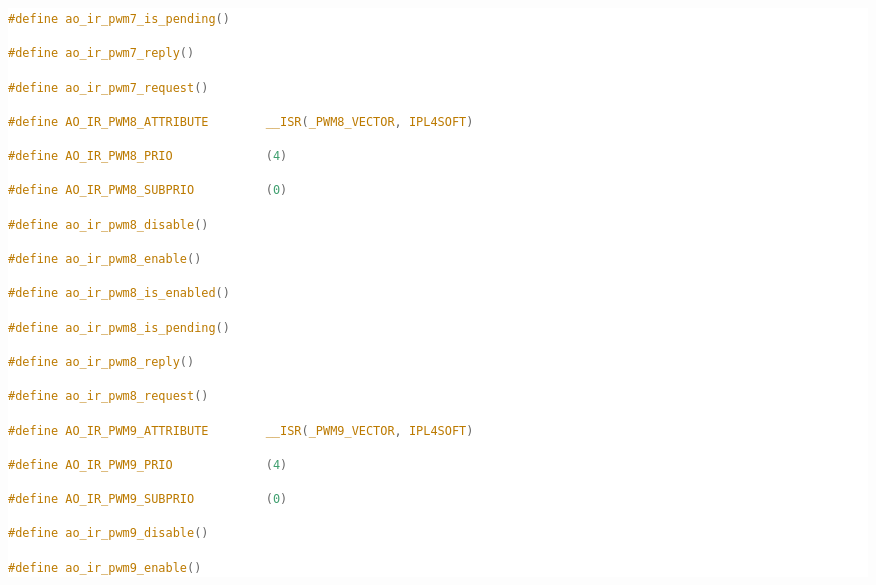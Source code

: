 ```c
#define ao_ir_pwm7_is_pending()
```

```c
#define ao_ir_pwm7_reply()
```

```c
#define ao_ir_pwm7_request()
```

```c
#define AO_IR_PWM8_ATTRIBUTE        __ISR(_PWM8_VECTOR, IPL4SOFT)
```

```c
#define AO_IR_PWM8_PRIO             (4)
```

```c
#define AO_IR_PWM8_SUBPRIO          (0)
```

```c
#define ao_ir_pwm8_disable()
```

```c
#define ao_ir_pwm8_enable()
```

```c
#define ao_ir_pwm8_is_enabled()
```

```c
#define ao_ir_pwm8_is_pending()
```

```c
#define ao_ir_pwm8_reply()
```

```c
#define ao_ir_pwm8_request()
```

```c
#define AO_IR_PWM9_ATTRIBUTE        __ISR(_PWM9_VECTOR, IPL4SOFT)
```

```c
#define AO_IR_PWM9_PRIO             (4)
```

```c
#define AO_IR_PWM9_SUBPRIO          (0)
```

```c
#define ao_ir_pwm9_disable()
```

```c
#define ao_ir_pwm9_enable()
```
